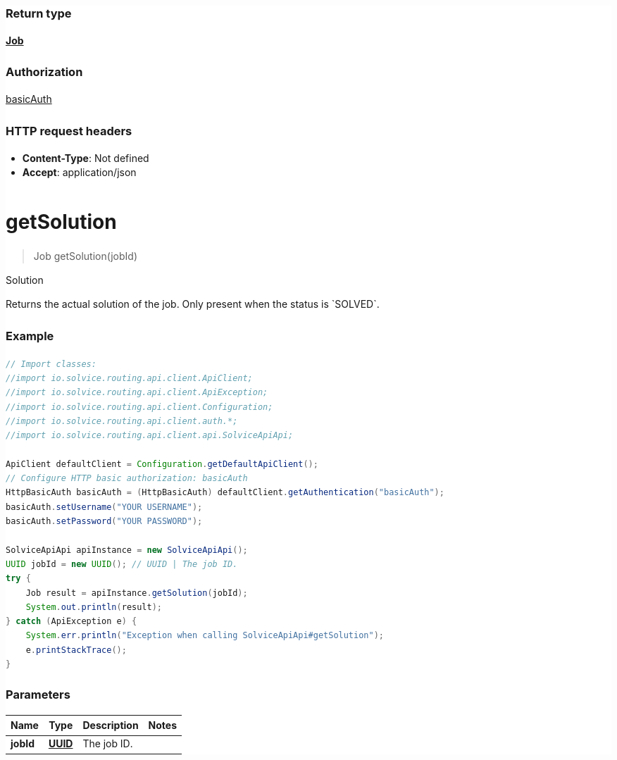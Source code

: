 ### Return type

[**Job**](Job.md)

### Authorization

[basicAuth](../README.md#basicAuth)

### HTTP request headers

 - **Content-Type**: Not defined
 - **Accept**: application/json

<a name="getSolution"></a>
# **getSolution**
> Job getSolution(jobId)

Solution

Returns the actual solution of the job. Only present when the status is &#x60;SOLVED&#x60;.

### Example
```java
// Import classes:
//import io.solvice.routing.api.client.ApiClient;
//import io.solvice.routing.api.client.ApiException;
//import io.solvice.routing.api.client.Configuration;
//import io.solvice.routing.api.client.auth.*;
//import io.solvice.routing.api.client.api.SolviceApiApi;

ApiClient defaultClient = Configuration.getDefaultApiClient();
// Configure HTTP basic authorization: basicAuth
HttpBasicAuth basicAuth = (HttpBasicAuth) defaultClient.getAuthentication("basicAuth");
basicAuth.setUsername("YOUR USERNAME");
basicAuth.setPassword("YOUR PASSWORD");

SolviceApiApi apiInstance = new SolviceApiApi();
UUID jobId = new UUID(); // UUID | The job ID.
try {
    Job result = apiInstance.getSolution(jobId);
    System.out.println(result);
} catch (ApiException e) {
    System.err.println("Exception when calling SolviceApiApi#getSolution");
    e.printStackTrace();
}
```

### Parameters

Name | Type | Description  | Notes
------------- | ------------- | ------------- | -------------
 **jobId** | [**UUID**](.md)| The job ID. |
